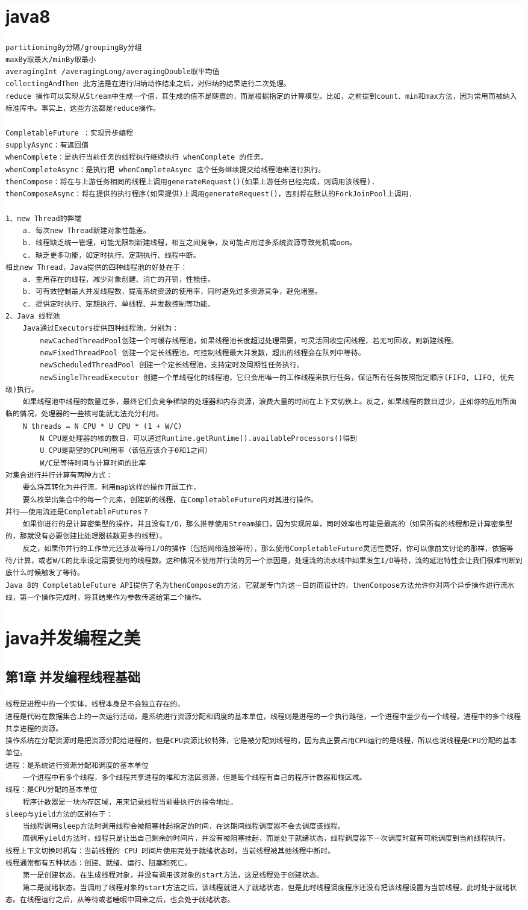 # java8
    partitioningBy分隔/groupingBy分组
    maxBy取最大/minBy取最小
    averagingInt /averagingLong/averagingDouble取平均值
    collectingAndThen 此方法是在进行归纳动作结束之后，对归纳的结果进行二次处理。
    reduce 操作可以实现从Stream中生成一个值，其生成的值不是随意的，而是根据指定的计算模型。比如，之前提到count、min和max方法，因为常用而被纳入标准库中。事实上，这些方法都是reduce操作。

    CompletableFuture ：实现异步编程
    supplyAsync：有返回值
    whenComplete：是执行当前任务的线程执行继续执行 whenComplete 的任务。
    whenCompleteAsync：是执行把 whenCompleteAsync 这个任务继续提交给线程池来进行执行。
    thenCompose：将在与上游任务相同的线程上调用generateRequest()(如果上游任务已经完成，则调用该线程).
    thenComposeAsync：将在提供的执行程序(如果提供)上调用generateRequest()，否则将在默认的ForkJoinPool上调用.

    1、new Thread的弊端
        a. 每次new Thread新建对象性能差。
        b. 线程缺乏统一管理，可能无限制新建线程，相互之间竞争，及可能占用过多系统资源导致死机或oom。
        c. 缺乏更多功能，如定时执行、定期执行、线程中断。
    相比new Thread，Java提供的四种线程池的好处在于：
        a. 重用存在的线程，减少对象创建、消亡的开销，性能佳。
        b. 可有效控制最大并发线程数，提高系统资源的使用率，同时避免过多资源竞争，避免堵塞。
        c. 提供定时执行、定期执行、单线程、并发数控制等功能。
    2、Java 线程池
        Java通过Executors提供四种线程池，分别为：
            newCachedThreadPool创建一个可缓存线程池，如果线程池长度超过处理需要，可灵活回收空闲线程，若无可回收，则新建线程。
            newFixedThreadPool 创建一个定长线程池，可控制线程最大并发数，超出的线程会在队列中等待。
            newScheduledThreadPool 创建一个定长线程池，支持定时及周期性任务执行。
            newSingleThreadExecutor 创建一个单线程化的线程池，它只会用唯一的工作线程来执行任务，保证所有任务按照指定顺序(FIFO, LIFO, 优先级)执行。
        如果线程池中线程的数量过多，最终它们会竞争稀缺的处理器和内存资源，浪费大量的时间在上下文切换上。反之，如果线程的数目过少，正如你的应用所面临的情况，处理器的一些核可能就无法充分利用。
        N threads = N CPU * U CPU * (1 + W/C)
            N CPU是处理器的核的数目，可以通过Runtime.getRuntime().availableProcessors()得到
            U CPU是期望的CPU利用率（该值应该介于0和1之间）
            W/C是等待时间与计算时间的比率
    对集合进行并行计算有两种方式：
        要么将其转化为并行流，利用map这样的操作开展工作，
        要么枚举出集合中的每一个元素，创建新的线程，在CompletableFuture内对其进行操作。
    并行——使用流还是CompletableFutures？
        如果你进行的是计算密集型的操作，并且没有I/O，那么推荐使用Stream接口，因为实现简单，同时效率也可能是最高的（如果所有的线程都是计算密集型的，那就没有必要创建比处理器核数更多的线程）。
        反之，如果你并行的工作单元还涉及等待I/O的操作（包括网络连接等待），那么使用CompletableFuture灵活性更好，你可以像前文讨论的那样，依据等待/计算，或者W/C的比率设定需要使用的线程数。这种情况不使用并行流的另一个原因是，处理流的流水线中如果发生I/O等待，流的延迟特性会让我们很难判断到底什么时候触发了等待。
    Java 8的 CompletableFuture API提供了名为thenCompose的方法，它就是专门为这一目的而设计的，thenCompose方法允许你对两个异步操作进行流水线，第一个操作完成时，将其结果作为参数传递给第二个操作。

# java并发编程之美
## 第1章 并发编程线程基础
    线程是进程中的一个实体，线程本身是不会独立存在的。
    进程是代码在数据集合上的一次运行活动，是系统进行资源分配和调度的基本单位，线程则是进程的一个执行路径，一个进程中至少有一个线程，进程中的多个线程共享进程的资源。
    操作系统在分配资源时是把资源分配给进程的，但是CPU资源比较特殊，它是被分配到线程的，因为真正要占用CPU运行的是线程，所以也说线程是CPU分配的基本单位。
    进程：是系统进行资源分配和调度的基本单位
        一个进程中有多个线程，多个线程共享进程的堆和方法区资源，但是每个线程有自己的程序计数器和栈区域。
    线程：是CPU分配的基本单位
        程序计数器是一块内存区域，用来记录线程当前要执行的指令地址。
    sleep与yield方法的区别在于：
        当线程调用sleep方法时调用线程会被阻塞挂起指定的时间，在这期间线程调度器不会去调度该线程。
        而调用yield方法时，线程只是让出自己剩余的时间片，并没有被阻塞挂起，而是处于就绪状态，线程调度器下一次调度时就有可能调度到当前线程执行。
    线程上下文切换时机有：当前线程的 CPU 时间片使用完处于就绪状态时，当前线程被其他线程中断时。
    线程通常都有五种状态：创建、就绪、运行、阻塞和死亡。
        第一是创建状态。在生成线程对象，并没有调用该对象的start方法，这是线程处于创建状态。
        第二是就绪状态。当调用了线程对象的start方法之后，该线程就进入了就绪状态，但是此时线程调度程序还没有把该线程设置为当前线程，此时处于就绪状态。在线程运行之后，从等待或者睡眠中回来之后，也会处于就绪状态。